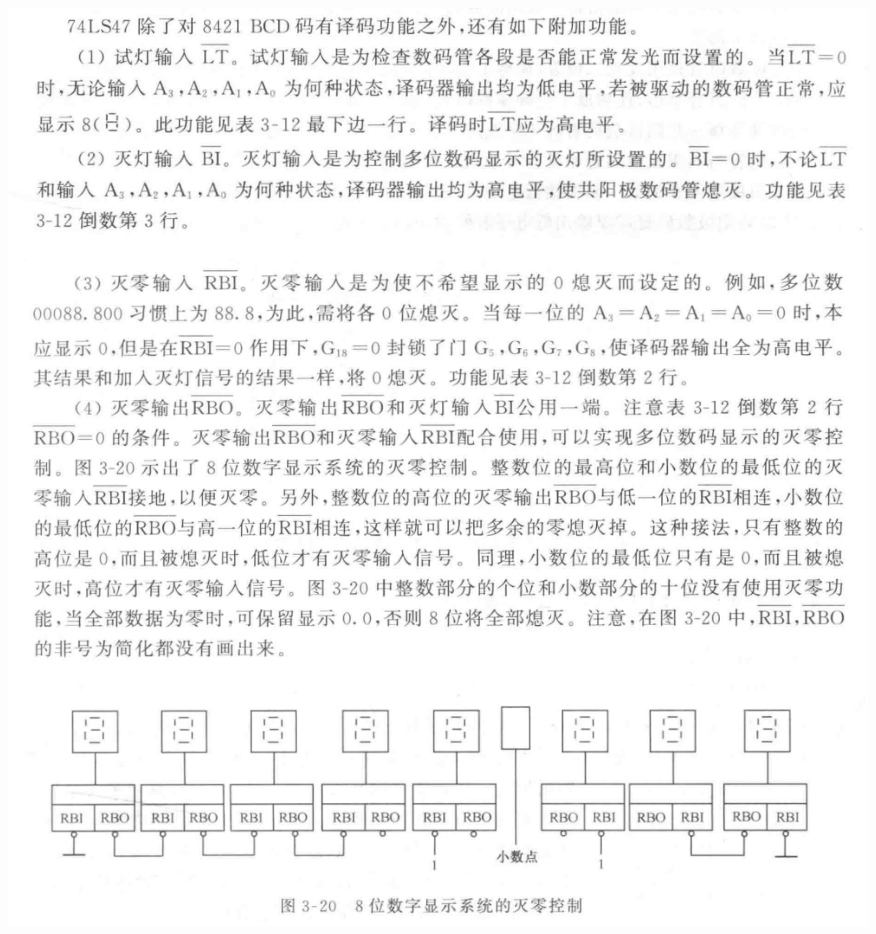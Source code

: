 ![74LS47的附加功能 1](../../_media/pics/numerical_logic_system/2-16.png)

![74LS47的附加功能 2](../../_media/pics/numerical_logic_system/2-17.png)

![8位数字显示系统的灭零控制](../../_media/pics/numerical_logic_system/2-19.png)
